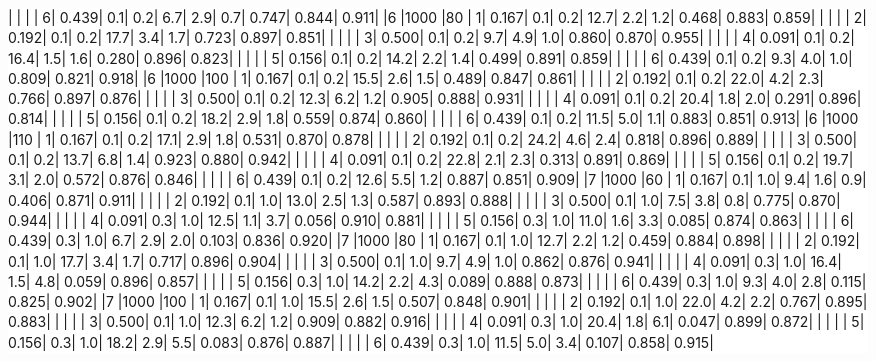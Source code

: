 |         |        |       |      6|   0.439|     0.1|  0.2|  6.7| 2.9| 0.7|       0.747|  0.844|  0.911|
|6        |1000    |80     |      1|   0.167|     0.1|  0.2| 12.7| 2.2| 1.2|       0.468|  0.883|  0.859|
|         |        |       |      2|   0.192|     0.1|  0.2| 17.7| 3.4| 1.7|       0.723|  0.897|  0.851|
|         |        |       |      3|   0.500|     0.1|  0.2|  9.7| 4.9| 1.0|       0.860|  0.870|  0.955|
|         |        |       |      4|   0.091|     0.1|  0.2| 16.4| 1.5| 1.6|       0.280|  0.896|  0.823|
|         |        |       |      5|   0.156|     0.1|  0.2| 14.2| 2.2| 1.4|       0.499|  0.891|  0.859|
|         |        |       |      6|   0.439|     0.1|  0.2|  9.3| 4.0| 1.0|       0.809|  0.821|  0.918|
|6        |1000    |100    |      1|   0.167|     0.1|  0.2| 15.5| 2.6| 1.5|       0.489|  0.847|  0.861|
|         |        |       |      2|   0.192|     0.1|  0.2| 22.0| 4.2| 2.3|       0.766|  0.897|  0.876|
|         |        |       |      3|   0.500|     0.1|  0.2| 12.3| 6.2| 1.2|       0.905|  0.888|  0.931|
|         |        |       |      4|   0.091|     0.1|  0.2| 20.4| 1.8| 2.0|       0.291|  0.896|  0.814|
|         |        |       |      5|   0.156|     0.1|  0.2| 18.2| 2.9| 1.8|       0.559|  0.874|  0.860|
|         |        |       |      6|   0.439|     0.1|  0.2| 11.5| 5.0| 1.1|       0.883|  0.851|  0.913|
|6        |1000    |110    |      1|   0.167|     0.1|  0.2| 17.1| 2.9| 1.8|       0.531|  0.870|  0.878|
|         |        |       |      2|   0.192|     0.1|  0.2| 24.2| 4.6| 2.4|       0.818|  0.896|  0.889|
|         |        |       |      3|   0.500|     0.1|  0.2| 13.7| 6.8| 1.4|       0.923|  0.880|  0.942|
|         |        |       |      4|   0.091|     0.1|  0.2| 22.8| 2.1| 2.3|       0.313|  0.891|  0.869|
|         |        |       |      5|   0.156|     0.1|  0.2| 19.7| 3.1| 2.0|       0.572|  0.876|  0.846|
|         |        |       |      6|   0.439|     0.1|  0.2| 12.6| 5.5| 1.2|       0.887|  0.851|  0.909|
|7        |1000    |60     |      1|   0.167|     0.1|  1.0|  9.4| 1.6| 0.9|       0.406|  0.871|  0.911|
|         |        |       |      2|   0.192|     0.1|  1.0| 13.0| 2.5| 1.3|       0.587|  0.893|  0.888|
|         |        |       |      3|   0.500|     0.1|  1.0|  7.5| 3.8| 0.8|       0.775|  0.870|  0.944|
|         |        |       |      4|   0.091|     0.3|  1.0| 12.5| 1.1| 3.7|       0.056|  0.910|  0.881|
|         |        |       |      5|   0.156|     0.3|  1.0| 11.0| 1.6| 3.3|       0.085|  0.874|  0.863|
|         |        |       |      6|   0.439|     0.3|  1.0|  6.7| 2.9| 2.0|       0.103|  0.836|  0.920|
|7        |1000    |80     |      1|   0.167|     0.1|  1.0| 12.7| 2.2| 1.2|       0.459|  0.884|  0.898|
|         |        |       |      2|   0.192|     0.1|  1.0| 17.7| 3.4| 1.7|       0.717|  0.896|  0.904|
|         |        |       |      3|   0.500|     0.1|  1.0|  9.7| 4.9| 1.0|       0.862|  0.876|  0.941|
|         |        |       |      4|   0.091|     0.3|  1.0| 16.4| 1.5| 4.8|       0.059|  0.896|  0.857|
|         |        |       |      5|   0.156|     0.3|  1.0| 14.2| 2.2| 4.3|       0.089|  0.888|  0.873|
|         |        |       |      6|   0.439|     0.3|  1.0|  9.3| 4.0| 2.8|       0.115|  0.825|  0.902|
|7        |1000    |100    |      1|   0.167|     0.1|  1.0| 15.5| 2.6| 1.5|       0.507|  0.848|  0.901|
|         |        |       |      2|   0.192|     0.1|  1.0| 22.0| 4.2| 2.2|       0.767|  0.895|  0.883|
|         |        |       |      3|   0.500|     0.1|  1.0| 12.3| 6.2| 1.2|       0.909|  0.882|  0.916|
|         |        |       |      4|   0.091|     0.3|  1.0| 20.4| 1.8| 6.1|       0.047|  0.899|  0.872|
|         |        |       |      5|   0.156|     0.3|  1.0| 18.2| 2.9| 5.5|       0.083|  0.876|  0.887|
|         |        |       |      6|   0.439|     0.3|  1.0| 11.5| 5.0| 3.4|       0.107|  0.858|  0.915|